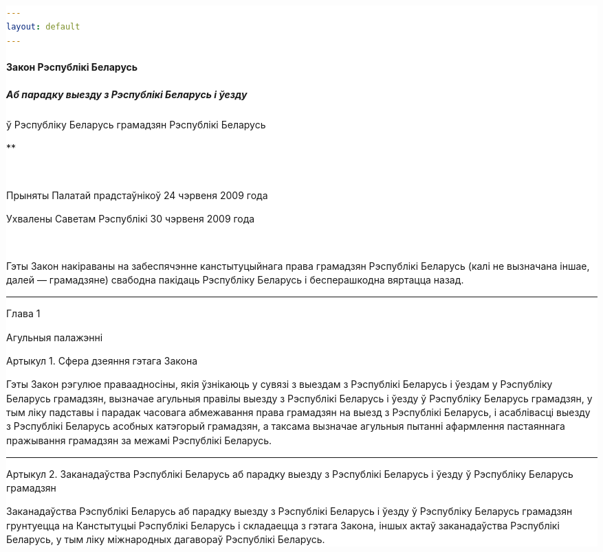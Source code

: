 ```yaml
---
layout: default
---
```


#### Закон Рэспублікі Беларусь

##### Аб парадку выезду з Рэспублікі Беларусь і ўезду  
ў Рэспубліку Беларусь грамадзян Рэспублікі Беларусь

**

<div data-align="justify">

 

</div>

<div data-align="justify">

Прыняты Палатай прадстаўнікоў 24 чэрвеня 2009 года

</div>

Ухвалены Саветам Рэспублікі 30 чэрвеня 2009 года

 

Гэты Закон накіраваны на забеспячэнне канстытуцыйнага права грамадзян
Рэспублікі Беларусь (калі не вызначана іншае, далей — грамадзяне)
свабодна пакідаць Рэспубліку Беларусь і бесперашкодна вяртацца
назад.

****

Глава 1

Агульныя палажэнні

Артыкул 1. Сфера дзеяння гэтага Закона

Гэты Закон рэгулюе праваадносіны, якія ўзнікаюць у сувязі з выездам з
Рэспублікі Беларусь і ўездам у Рэспубліку Беларусь грамадзян,
вызначае агульныя правілы выезду з Рэспублікі Беларусь і ўезду ў
Рэспубліку Беларусь грамадзян, у тым ліку падставы і парадак часовага
абмежавання права грамадзян на выезд з Рэспублікі Беларусь, і
асаблівасці выезду з Рэспублікі Беларусь асобных катэгорый
грамадзян, а таксама вызначае агульныя пытанні афармлення
пастаяннага пражывання грамадзян за межамі Рэспублікі Беларусь.

****

Артыкул 2. Заканадаўства Рэспублікі Беларусь аб парадку выезду з
Рэспублікі Беларусь і ўезду ў Рэспубліку Беларусь грамадзян

Заканадаўства Рэспублікі Беларусь аб парадку выезду з Рэспублікі
Беларусь і ўезду ў Рэспубліку Беларусь грамадзян грунтуецца на
Канстытуцыі Рэспублікі Беларусь і складаецца з гэтага Закона, іншых
актаў заканадаўства Рэспублікі Беларусь, у тым ліку міжнародных
дагавораў Рэспублікі Беларусь.
